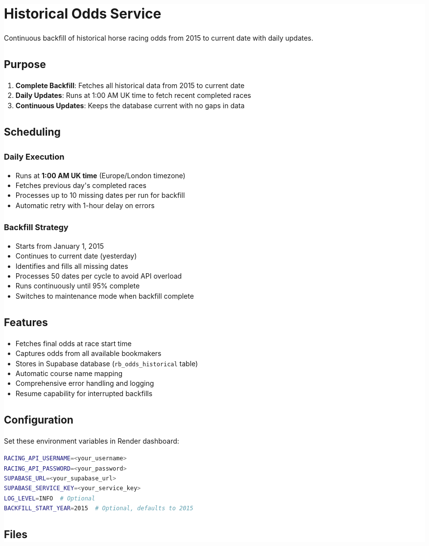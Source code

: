 # Historical Odds Service

Continuous backfill of historical horse racing odds from 2015 to current date with daily updates.

## Purpose

1. **Complete Backfill**: Fetches all historical data from 2015 to current date
2. **Daily Updates**: Runs at 1:00 AM UK time to fetch recent completed races
3. **Continuous Updates**: Keeps the database current with no gaps in data

## Scheduling

### Daily Execution
- Runs at **1:00 AM UK time** (Europe/London timezone)
- Fetches previous day's completed races
- Processes up to 10 missing dates per run for backfill
- Automatic retry with 1-hour delay on errors

### Backfill Strategy
- Starts from January 1, 2015
- Continues to current date (yesterday)
- Identifies and fills all missing dates
- Processes 50 dates per cycle to avoid API overload
- Runs continuously until 95% complete
- Switches to maintenance mode when backfill complete

## Features

- Fetches final odds at race start time
- Captures odds from all available bookmakers
- Stores in Supabase database (`rb_odds_historical` table)
- Automatic course name mapping
- Comprehensive error handling and logging
- Resume capability for interrupted backfills

## Configuration

Set these environment variables in Render dashboard:

```bash
RACING_API_USERNAME=<your_username>
RACING_API_PASSWORD=<your_password>
SUPABASE_URL=<your_supabase_url>
SUPABASE_SERVICE_KEY=<your_service_key>
LOG_LEVEL=INFO  # Optional
BACKFILL_START_YEAR=2015  # Optional, defaults to 2015
```

## Files

